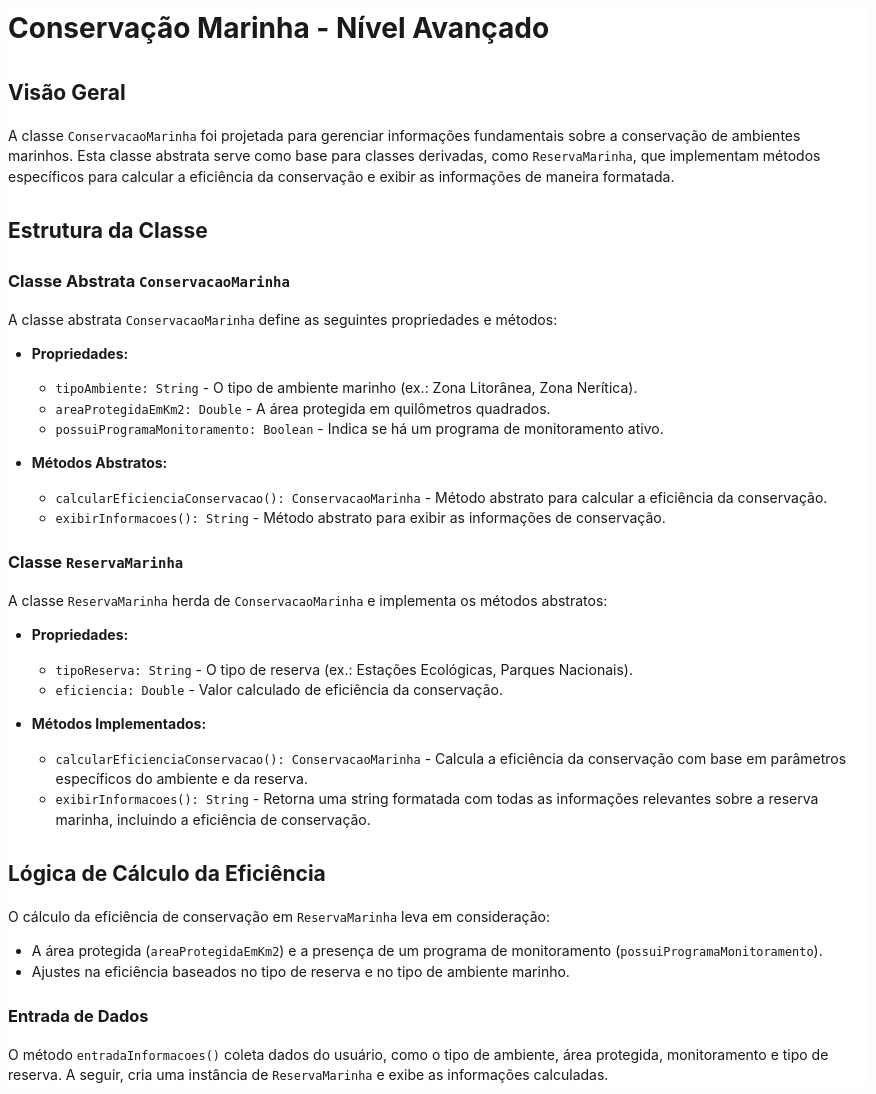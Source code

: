 # Conservação Marinha - Nível Avançado

## Visão Geral

A classe `ConservacaoMarinha` foi projetada para gerenciar informações fundamentais sobre a conservação de ambientes marinhos. Esta classe abstrata serve como base para classes derivadas, como `ReservaMarinha`, que implementam métodos específicos para calcular a eficiência da conservação e exibir as informações de maneira formatada.

## Estrutura da Classe

### Classe Abstrata `ConservacaoMarinha`

A classe abstrata `ConservacaoMarinha` define as seguintes propriedades e métodos:

- **Propriedades:**
  - `tipoAmbiente: String` - O tipo de ambiente marinho (ex.: Zona Litorânea, Zona Nerítica).
  - `areaProtegidaEmKm2: Double` - A área protegida em quilômetros quadrados.
  - `possuiProgramaMonitoramento: Boolean` - Indica se há um programa de monitoramento ativo.

- **Métodos Abstratos:**
  - `calcularEficienciaConservacao(): ConservacaoMarinha` - Método abstrato para calcular a eficiência da conservação.
  - `exibirInformacoes(): String` - Método abstrato para exibir as informações de conservação.

### Classe `ReservaMarinha`

A classe `ReservaMarinha` herda de `ConservacaoMarinha` e implementa os métodos abstratos:

- **Propriedades:**
  - `tipoReserva: String` - O tipo de reserva (ex.: Estações Ecológicas, Parques Nacionais).
  - `eficiencia: Double` - Valor calculado de eficiência da conservação.

- **Métodos Implementados:**
  - `calcularEficienciaConservacao(): ConservacaoMarinha` - Calcula a eficiência da conservação com base em parâmetros específicos do ambiente e da reserva.
  - `exibirInformacoes(): String` - Retorna uma string formatada com todas as informações relevantes sobre a reserva marinha, incluindo a eficiência de conservação.

## Lógica de Cálculo da Eficiência

O cálculo da eficiência de conservação em `ReservaMarinha` leva em consideração:

- A área protegida (`areaProtegidaEmKm2`) e a presença de um programa de monitoramento (`possuiProgramaMonitoramento`).
- Ajustes na eficiência baseados no tipo de reserva e no tipo de ambiente marinho.

### Entrada de Dados

O método `entradaInformacoes()` coleta dados do usuário, como o tipo de ambiente, área protegida, monitoramento e tipo de reserva. A seguir, cria uma instância de `ReservaMarinha` e exibe as informações calculadas.
